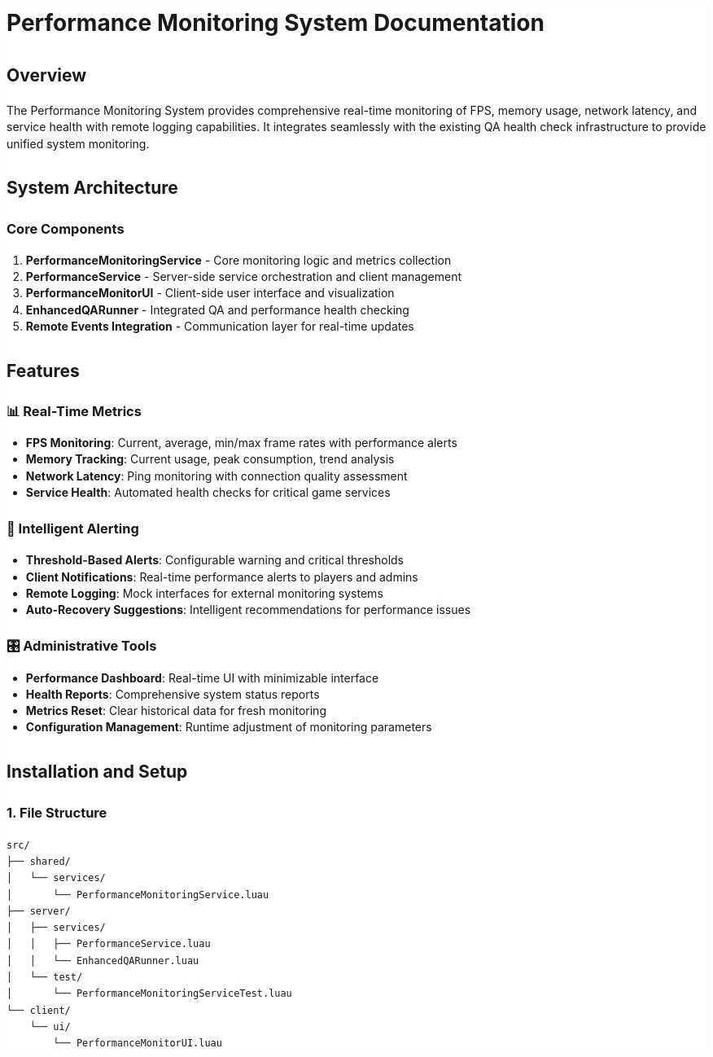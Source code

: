 # Performance Monitoring System Documentation

## Overview

The Performance Monitoring System provides comprehensive real-time monitoring of FPS, memory usage, network latency, and service health with remote logging capabilities. It integrates seamlessly with the existing QA health check infrastructure to provide unified system monitoring.

## System Architecture

### Core Components

1. **PerformanceMonitoringService** - Core monitoring logic and metrics collection
2. **PerformanceService** - Server-side service orchestration and client management  
3. **PerformanceMonitorUI** - Client-side user interface and visualization
4. **EnhancedQARunner** - Integrated QA and performance health checking
5. **Remote Events Integration** - Communication layer for real-time updates

## Features

### 📊 Real-Time Metrics
- **FPS Monitoring**: Current, average, min/max frame rates with performance alerts
- **Memory Tracking**: Current usage, peak consumption, trend analysis
- **Network Latency**: Ping monitoring with connection quality assessment
- **Service Health**: Automated health checks for critical game services

### 🚨 Intelligent Alerting
- **Threshold-Based Alerts**: Configurable warning and critical thresholds
- **Client Notifications**: Real-time performance alerts to players and admins
- **Remote Logging**: Mock interfaces for external monitoring systems
- **Auto-Recovery Suggestions**: Intelligent recommendations for performance issues

### 🎛️ Administrative Tools
- **Performance Dashboard**: Real-time UI with minimizable interface
- **Health Reports**: Comprehensive system status reports
- **Metrics Reset**: Clear historical data for fresh monitoring
- **Configuration Management**: Runtime adjustment of monitoring parameters

## Installation and Setup

### 1. File Structure
```
src/
├── shared/
│   └── services/
│       └── PerformanceMonitoringService.luau
├── server/
│   ├── services/
│   │   ├── PerformanceService.luau
│   │   └── EnhancedQARunner.luau
│   └── test/
│       └── PerformanceMonitoringServiceTest.luau
└── client/
    └── ui/
        └── PerformanceMonitorUI.luau
```
